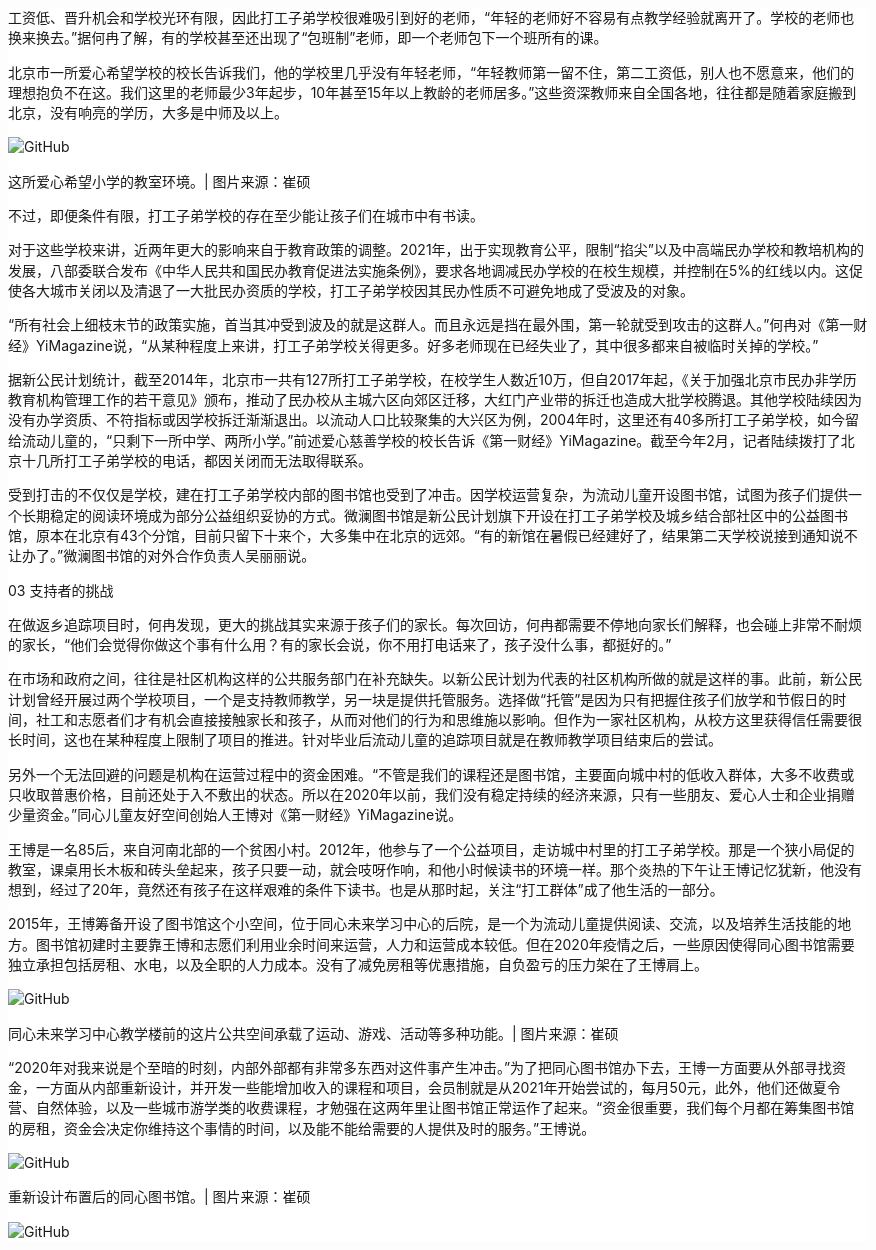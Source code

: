 工资低、晋升机会和学校光环有限，因此打工子弟学校很难吸引到好的老师，“年轻的老师好不容易有点教学经验就离开了。学校的老师也换来换去。”据何冉了解，有的学校甚至还出现了“包班制”老师，即一个老师包下一个班所有的课。

北京市一所爱心希望学校的校长告诉我们，他的学校里几乎没有年轻老师，“年轻教师第一留不住，第二工资低，别人也不愿意来，他们的理想抱负不在这。我们这里的老师最少3年起步，10年甚至15年以上教龄的老师居多。”这些资深教师来自全国各地，往往都是随着家庭搬到北京，没有响亮的学历，大多是中师及以上。

![GitHub](https://keep.cdt.media/assets/images/d/4/d4b0d90b/c31334af.jpeg)

这所爱心希望小学的教室环境。| 图片来源：崔硕

不过，即便条件有限，打工子弟学校的存在至少能让孩子们在城市中有书读。

对于这些学校来讲，近两年更大的影响来自于教育政策的调整。2021年，出于实现教育公平，限制“掐尖”以及中高端民办学校和教培机构的发展，八部委联合发布《中华人民共和国民办教育促进法实施条例》，要求各地调减民办学校的在校生规模，并控制在5%的红线以内。这促使各大城市关闭以及清退了一大批民办资质的学校，打工子弟学校因其民办性质不可避免地成了受波及的对象。

“所有社会上细枝末节的政策实施，首当其冲受到波及的就是这群人。而且永远是挡在最外围，第一轮就受到攻击的这群人。”何冉对《第一财经》YiMagazine说，“从某种程度上来讲，打工子弟学校关得更多。好多老师现在已经失业了，其中很多都来自被临时关掉的学校。”

据新公民计划统计，截至2014年，北京市一共有127所打工子弟学校，在校学生人数近10万，但自2017年起，《关于加强北京市民办非学历教育机构管理工作的若干意见》颁布，推动了民办校从主城六区向郊区迁移，大红门产业带的拆迁也造成大批学校腾退。其他学校陆续因为没有办学资质、不符指标或因学校拆迁渐渐退出。以流动人口比较聚集的大兴区为例，2004年时，这里还有40多所打工子弟学校，如今留给流动儿童的，“只剩下一所中学、两所小学。”前述爱心慈善学校的校长告诉《第一财经》YiMagazine。截至今年2月，记者陆续拨打了北京十几所打工子弟学校的电话，都因关闭而无法取得联系。

受到打击的不仅仅是学校，建在打工子弟学校内部的图书馆也受到了冲击。因学校运营复杂，为流动儿童开设图书馆，试图为孩子们提供一个长期稳定的阅读环境成为部分公益组织妥协的方式。微澜图书馆是新公民计划旗下开设在打工子弟学校及城乡结合部社区中的公益图书馆，原本在北京有43个分馆，目前只留下十来个，大多集中在北京的远郊。“有的新馆在暑假已经建好了，结果第二天学校说接到通知说不让办了。”微澜图书馆的对外合作负责人吴丽丽说。

03 支持者的挑战

在做返乡追踪项目时，何冉发现，更大的挑战其实来源于孩子们的家长。每次回访，何冉都需要不停地向家长们解释，也会碰上非常不耐烦的家长，“他们会觉得你做这个事有什么用？有的家长会说，你不用打电话来了，孩子没什么事，都挺好的。”

在市场和政府之间，往往是社区机构这样的公共服务部门在补充缺失。以新公民计划为代表的社区机构所做的就是这样的事。此前，新公民计划曾经开展过两个学校项目，一个是支持教师教学，另一块是提供托管服务。选择做“托管”是因为只有把握住孩子们放学和节假日的时间，社工和志愿者们才有机会直接接触家长和孩子，从而对他们的行为和思维施以影响。但作为一家社区机构，从校方这里获得信任需要很长时间，这也在某种程度上限制了项目的推进。针对毕业后流动儿童的追踪项目就是在教师教学项目结束后的尝试。

另外一个无法回避的问题是机构在运营过程中的资金困难。“不管是我们的课程还是图书馆，主要面向城中村的低收入群体，大多不收费或只收取普惠价格，目前还处于入不敷出的状态。所以在2020年以前，我们没有稳定持续的经济来源，只有一些朋友、爱心人士和企业捐赠少量资金。”同心儿童友好空间创始人王博对《第一财经》YiMagazine说。

王博是一名85后，来自河南北部的一个贫困小村。2012年，他参与了一个公益项目，走访城中村里的打工子弟学校。那是一个狭小局促的教室，课桌用长木板和砖头垒起来，孩子只要一动，就会吱呀作响，和他小时候读书的环境一样。那个炎热的下午让王博记忆犹新，他没有想到，经过了20年，竟然还有孩子在这样艰难的条件下读书。也是从那时起，关注“打工群体”成了他生活的一部分。

2015年，王博筹备开设了图书馆这个小空间，位于同心未来学习中心的后院，是一个为流动儿童提供阅读、交流，以及培养生活技能的地方。图书馆初建时主要靠王博和志愿们利用业余时间来运营，人力和运营成本较低。但在2020年疫情之后，一些原因使得同心图书馆需要独立承担包括房租、水电，以及全职的人力成本。没有了减免房租等优惠措施，自负盈亏的压力架在了王博肩上。

![GitHub](https://keep.cdt.media/assets/images/d/4/d4b0d90b/ad56642c.jpeg)

同心未来学习中心教学楼前的这片公共空间承载了运动、游戏、活动等多种功能。| 图片来源：崔硕

“2020年对我来说是个至暗的时刻，内部外部都有非常多东西对这件事产生冲击。”为了把同心图书馆办下去，王博一方面要从外部寻找资金，一方面从内部重新设计，并开发一些能增加收入的课程和项目，会员制就是从2021年开始尝试的，每月50元，此外，他们还做夏令营、自然体验，以及一些城市游学类的收费课程，才勉强在这两年里让图书馆正常运作了起来。“资金很重要，我们每个月都在筹集图书馆的房租，资金会决定你维持这个事情的时间，以及能不能给需要的人提供及时的服务。”王博说。

![GitHub](https://keep.cdt.media/assets/images/d/4/d4b0d90b/7aace24e.jpeg)

重新设计布置后的同心图书馆。| 图片来源：崔硕

![GitHub](https://keep.cdt.media/assets/images/d/4/d4b0d90b/653f4633.jpeg)

